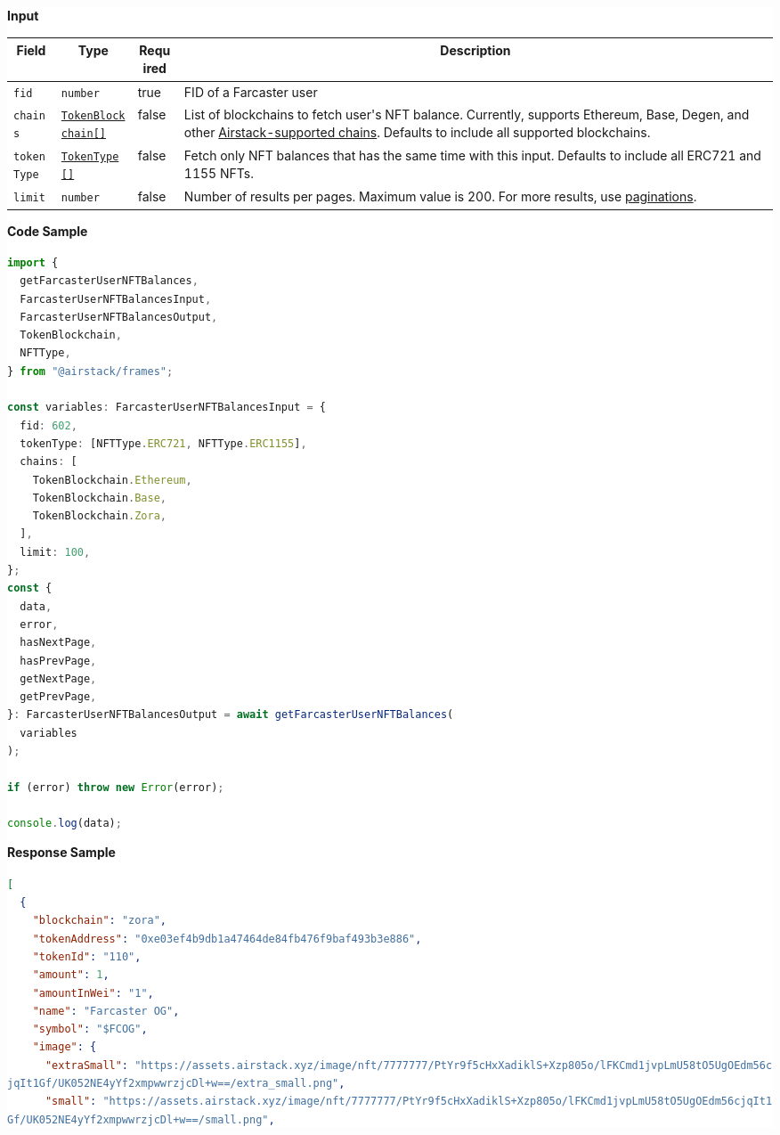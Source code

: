 **Input**

| Field       | Type                                    | Required | Description                                                                                                                                                                                         |
| ----------- | --------------------------------------- | -------- | --------------------------------------------------------------------------------------------------------------------------------------------------------------------------------------------------- |
| `fid`       | `number`                                | true     | FID of a Farcaster user                                                                                                                                                                             |
| `chains`    | [`TokenBlockchain[]`](#tokenblockchain) | false    | List of blockchains to fetch user's NFT balance. Currently, supports Ethereum, Base, Degen, and other [Airstack-supported chains](#tokenblockchain). Defaults to include all supported blockchains. |
| `tokenType` | [`TokenType[]`](#tokentype)             | false    | Fetch only NFT balances that has the same time with this input. Defaults to include all ERC721 and 1155 NFTs.                                                                                       |
| `limit`     | `number`                                | false    | Number of results per pages. Maximum value is 200. For more results, use [paginations](#paginations).                                                                                               |

**Code Sample**

```ts
import {
  getFarcasterUserNFTBalances,
  FarcasterUserNFTBalancesInput,
  FarcasterUserNFTBalancesOutput,
  TokenBlockchain,
  NFTType,
} from "@airstack/frames";

const variables: FarcasterUserNFTBalancesInput = {
  fid: 602,
  tokenType: [NFTType.ERC721, NFTType.ERC1155],
  chains: [
    TokenBlockchain.Ethereum,
    TokenBlockchain.Base,
    TokenBlockchain.Zora,
  ],
  limit: 100,
};
const {
  data,
  error,
  hasNextPage,
  hasPrevPage,
  getNextPage,
  getPrevPage,
}: FarcasterUserNFTBalancesOutput = await getFarcasterUserNFTBalances(
  variables
);

if (error) throw new Error(error);

console.log(data);
```

**Response Sample**

```json
[
  {
    "blockchain": "zora",
    "tokenAddress": "0xe03ef4b9db1a47464de84fb476f9baf493b3e886",
    "tokenId": "110",
    "amount": 1,
    "amountInWei": "1",
    "name": "Farcaster OG",
    "symbol": "$FCOG",
    "image": {
      "extraSmall": "https://assets.airstack.xyz/image/nft/7777777/PtYr9f5cHxXadiklS+Xzp805o/lFKCmd1jvpLmU58tO5UgOEdm56cjqIt1Gf/UK052NE4yYf2xmpwwrzjcDl+w==/extra_small.png",
      "small": "https://assets.airstack.xyz/image/nft/7777777/PtYr9f5cHxXadiklS+Xzp805o/lFKCmd1jvpLmU58tO5UgOEdm56cjqIt1Gf/UK052NE4yYf2xmpwwrzjcDl+w==/small.png",
```